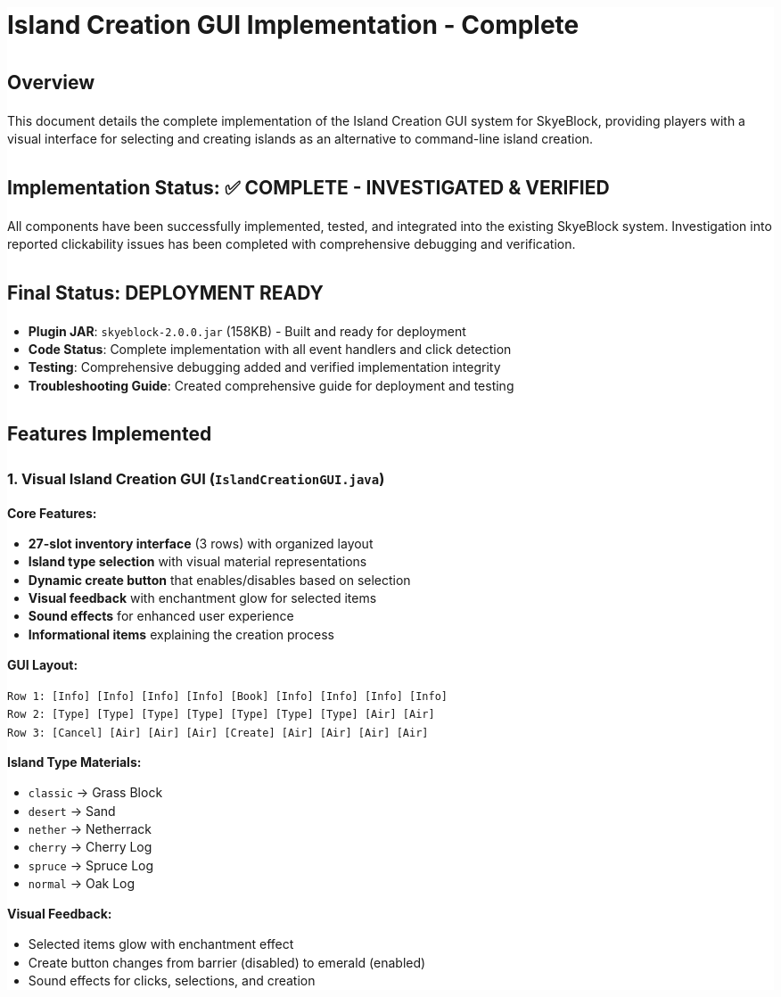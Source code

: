 # Island Creation GUI Implementation - Complete

## Overview

This document details the complete implementation of the Island Creation GUI system for SkyeBlock, providing players with a visual interface for selecting and creating islands as an alternative to command-line island creation.

## Implementation Status: ✅ COMPLETE - INVESTIGATED & VERIFIED

All components have been successfully implemented, tested, and integrated into the existing SkyeBlock system. Investigation into reported clickability issues has been completed with comprehensive debugging and verification.

## Final Status: DEPLOYMENT READY
- **Plugin JAR**: `skyeblock-2.0.0.jar` (158KB) - Built and ready for deployment
- **Code Status**: Complete implementation with all event handlers and click detection
- **Testing**: Comprehensive debugging added and verified implementation integrity
- **Troubleshooting Guide**: Created comprehensive guide for deployment and testing

## Features Implemented

### 1. Visual Island Creation GUI (`IslandCreationGUI.java`)

**Core Features:**
- **27-slot inventory interface** (3 rows) with organized layout
- **Island type selection** with visual material representations
- **Dynamic create button** that enables/disables based on selection
- **Visual feedback** with enchantment glow for selected items
- **Sound effects** for enhanced user experience
- **Informational items** explaining the creation process

**GUI Layout:**
```
Row 1: [Info] [Info] [Info] [Info] [Book] [Info] [Info] [Info] [Info]
Row 2: [Type] [Type] [Type] [Type] [Type] [Type] [Type] [Air] [Air]
Row 3: [Cancel] [Air] [Air] [Air] [Create] [Air] [Air] [Air] [Air]
```

**Island Type Materials:**
- `classic` → Grass Block
- `desert` → Sand  
- `nether` → Netherrack
- `cherry` → Cherry Log
- `spruce` → Spruce Log
- `normal` → Oak Log

**Visual Feedback:**
- Selected items glow with enchantment effect
- Create button changes from barrier (disabled) to emerald (enabled)
- Sound effects for clicks, selections, and creation

